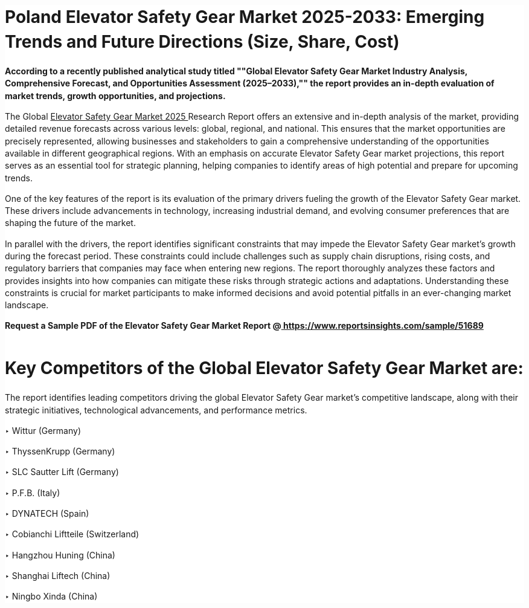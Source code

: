 # Poland Elevator Safety Gear Market 2025-2033: Emerging Trends and Future Directions (Size, Share, Cost)

<strong>According to a recently published analytical study titled ""Global Elevator Safety Gear Market Industry Analysis, Comprehensive Forecast, and Opportunities Assessment (2025–2033),"" the report provides an in-depth evaluation of market trends, growth opportunities, and projections.</strong>

 The Global <a href=https://www.reportsinsights.com/sample/51689>Elevator Safety Gear Market 2025 </a> Research Report offers an extensive and in-depth analysis of the market, providing detailed revenue forecasts across various levels: global, regional, and national. This ensures that the market opportunities are precisely represented, allowing businesses and stakeholders to gain a comprehensive understanding of the opportunities available in different geographical regions. With an emphasis on accurate Elevator Safety Gear market projections, this report serves as an essential tool for strategic planning, helping companies to identify areas of high potential and prepare for upcoming trends.

One of the key features of the report is its evaluation of the primary drivers fueling the growth of the Elevator Safety Gear market. These drivers include advancements in technology, increasing industrial demand, and evolving consumer preferences that are shaping the future of the market. 

In parallel with the drivers, the report identifies significant constraints that may impede the Elevator Safety Gear market’s growth during the forecast period. These constraints could include challenges such as supply chain disruptions, rising costs, and regulatory barriers that companies may face when entering new regions. The report thoroughly analyzes these factors and provides insights into how companies can mitigate these risks through strategic actions and adaptations. Understanding these constraints is crucial for market participants to make informed decisions and avoid potential pitfalls in an ever-changing market landscape.

<strong>Request a Sample PDF of the Elevator Safety Gear Market Report </strong><strong>@<a href=https://www.reportsinsights.com/sample/51689> https://www.reportsinsights.com/sample/51689</a></strong></font>

# <strong>Key Competitors of the Global Elevator Safety Gear Market are:</strong>

The report identifies leading competitors driving the global Elevator Safety Gear market’s competitive landscape, along with their strategic initiatives, technological advancements, and performance metrics.

‣ Wittur (Germany)

‣ ThyssenKrupp (Germany)

‣ SLC Sautter Lift (Germany)

‣ P.F.B. (Italy)

‣ DYNATECH (Spain)

‣ Cobianchi Liftteile (Switzerland)

‣ Hangzhou Huning (China)

‣ Shanghai Liftech (China)

‣ Ningbo Xinda (China)
